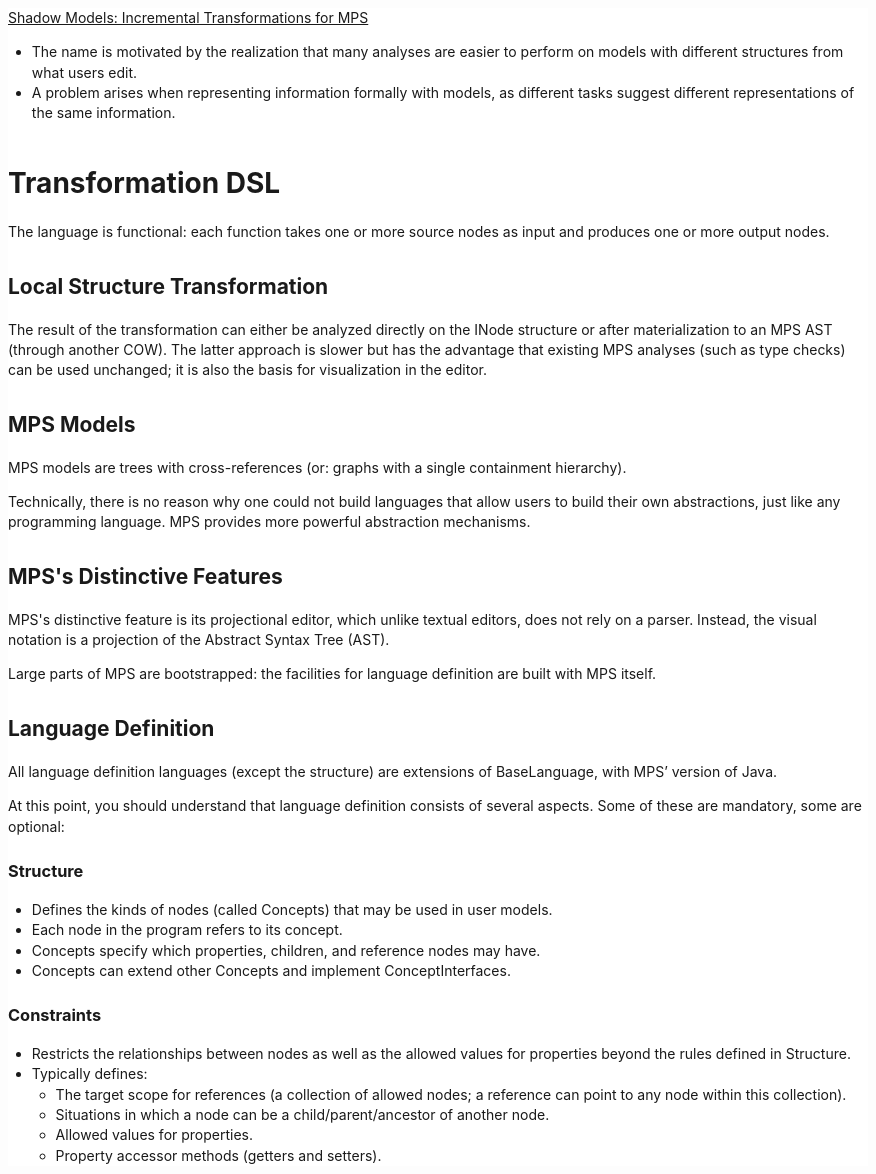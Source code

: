 [Shadow Models: Incremental Transformations for MPS](http://voelter.de/data/pub/SLE2019.pdf)
- The name is motivated by the realization that many analyses are easier to perform on models with different structures from what users edit.
- A problem arises when representing information formally with models, as different tasks suggest different representations of the same information.

# Transformation DSL

The language is functional: each function takes one or more source nodes as input and produces one or more output nodes.

## Local Structure Transformation
The result of the transformation can either be analyzed directly on the INode structure or after materialization to an MPS AST (through another COW). The latter approach is slower but has the advantage that existing MPS analyses (such as type checks) can be used unchanged; it is also the basis for visualization in the editor.

## MPS Models
MPS models are trees with cross-references (or: graphs with a single containment hierarchy).

Technically, there is no reason why one could not build languages that allow users to build their own abstractions, just like any programming language. MPS provides more powerful abstraction mechanisms.

## MPS's Distinctive Features
MPS's distinctive feature is its projectional editor, which unlike textual editors, does not rely on a parser. Instead, the visual notation is a projection of the Abstract Syntax Tree (AST).

Large parts of MPS are bootstrapped: the facilities for language definition are built with MPS itself.

## Language Definition
All language definition languages (except the structure) are extensions of BaseLanguage, with MPS’ version of Java.

At this point, you should understand that language definition consists of several aspects. Some of these are mandatory, some are optional:

### Structure
- Defines the kinds of nodes (called Concepts) that may be used in user models.
- Each node in the program refers to its concept.
- Concepts specify which properties, children, and reference nodes may have.
- Concepts can extend other Concepts and implement ConceptInterfaces.

### Constraints
- Restricts the relationships between nodes as well as the allowed values for properties beyond the rules defined in Structure.
- Typically defines:
  - The target scope for references (a collection of allowed nodes; a reference can point to any node within this collection).
  - Situations in which a node can be a child/parent/ancestor of another node.
  - Allowed values for properties.
  - Property accessor methods (getters and setters).
